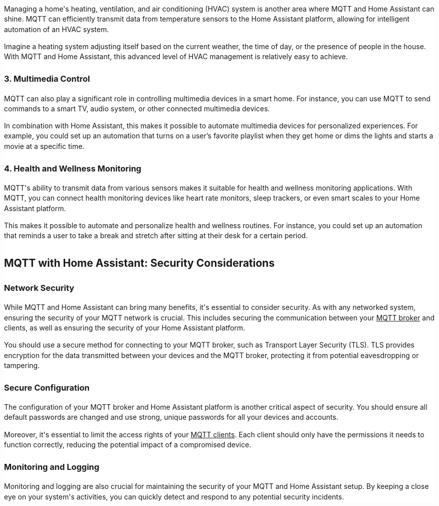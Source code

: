 Managing a home's heating, ventilation, and air conditioning (HVAC) system is another area where MQTT and Home Assistant can shine. MQTT can efficiently transmit data from temperature sensors to the Home Assistant platform, allowing for intelligent automation of an HVAC system.

Imagine a heating system adjusting itself based on the current weather, the time of day, or the presence of people in the house. With MQTT and Home Assistant, this advanced level of HVAC management is relatively easy to achieve.

### 3. Multimedia Control

MQTT can also play a significant role in controlling multimedia devices in a smart home. For instance, you can use MQTT to send commands to a smart TV, audio system, or other connected multimedia devices.

In combination with Home Assistant, this makes it possible to automate multimedia devices for personalized experiences. For example, you could set up an automation that turns on a user’s favorite playlist when they get home or dims the lights and starts a movie at a specific time.

### 4. Health and Wellness Monitoring

MQTT's ability to transmit data from various sensors makes it suitable for health and wellness monitoring applications. With MQTT, you can connect health monitoring devices like heart rate monitors, sleep trackers, or even smart scales to your Home Assistant platform.

This makes it possible to automate and personalize health and wellness routines. For instance, you could set up an automation that reminds a user to take a break and stretch after sitting at their desk for a certain period.

## MQTT with Home Assistant: Security Considerations

### Network Security

While MQTT and Home Assistant can bring many benefits, it's essential to consider security. As with any networked system, ensuring the security of your MQTT network is crucial. This includes securing the communication between your [MQTT broker](https://www.emqx.com/en/blog/the-ultimate-guide-to-mqtt-broker-comparison) and clients, as well as ensuring the security of your Home Assistant platform.

You should use a secure method for connecting to your MQTT broker, such as Transport Layer Security (TLS). TLS provides encryption for the data transmitted between your devices and the MQTT broker, protecting it from potential eavesdropping or tampering.

### Secure Configuration

The configuration of your MQTT broker and Home Assistant platform is another critical aspect of security. You should ensure all default passwords are changed and use strong, unique passwords for all your devices and accounts.

Moreover, it's essential to limit the access rights of your [MQTT clients](https://www.emqx.com/en/blog/mqtt-client-tools). Each client should only have the permissions it needs to function correctly, reducing the potential impact of a compromised device.

### Monitoring and Logging

Monitoring and logging are also crucial for maintaining the security of your MQTT and Home Assistant setup. By keeping a close eye on your system's activities, you can quickly detect and respond to any potential security incidents.
